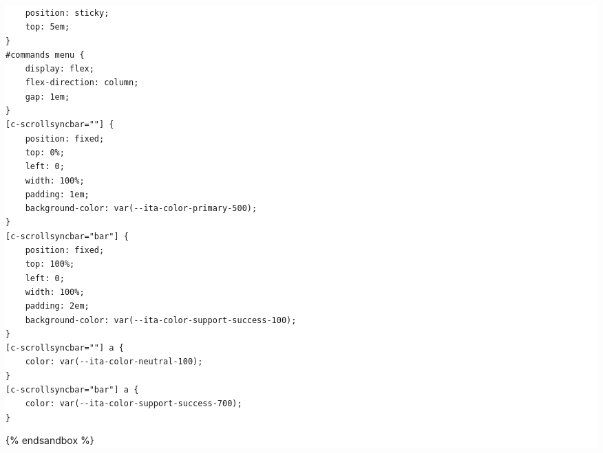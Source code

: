        position: sticky;
        top: 5em;
    }
    #commands menu {
        display: flex;
        flex-direction: column;
        gap: 1em;
    }
    [c-scrollsyncbar=""] {
        position: fixed;
        top: 0%;
        left: 0;
        width: 100%;
        padding: 1em;
        background-color: var(--ita-color-primary-500);
    }
    [c-scrollsyncbar="bar"] {
        position: fixed;
        top: 100%;
        left: 0;
        width: 100%;
        padding: 2em;
        background-color: var(--ita-color-support-success-100);
    }
    [c-scrollsyncbar=""] a {
        color: var(--ita-color-neutral-100);
    }
    [c-scrollsyncbar="bar"] a {
        color: var(--ita-color-support-success-700);
    }
</style>
<script src="/bundles/bundle.js"></script>
{% endsandbox %}
